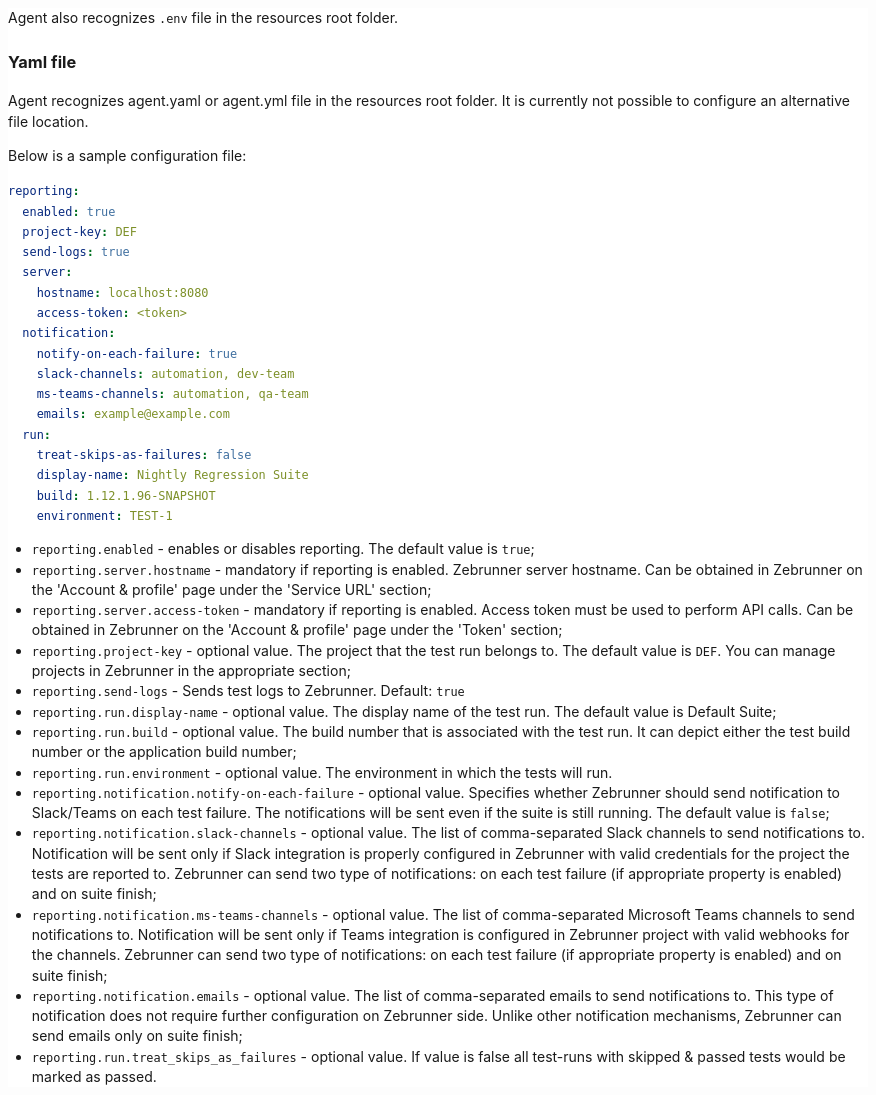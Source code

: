 
Agent also recognizes `.env` file in the resources root folder.

### Yaml file
Agent recognizes agent.yaml or agent.yml file in the resources root folder. It is currently not possible to configure an alternative file location.

Below is a sample configuration file:
```yaml
reporting:
  enabled: true
  project-key: DEF
  send-logs: true
  server:
    hostname: localhost:8080
    access-token: <token>
  notification:
    notify-on-each-failure: true
    slack-channels: automation, dev-team
    ms-teams-channels: automation, qa-team
    emails: example@example.com
  run:
    treat-skips-as-failures: false
    display-name: Nightly Regression Suite
    build: 1.12.1.96-SNAPSHOT
    environment: TEST-1
```

- `reporting.enabled` - enables or disables reporting. The default value is `true`;
- `reporting.server.hostname` - mandatory if reporting is enabled. Zebrunner server hostname. Can be obtained in Zebrunner on the 'Account & profile' page under the 'Service URL' section;
- `reporting.server.access-token` - mandatory if reporting is enabled. Access token must be used to perform API calls. Can be obtained in Zebrunner on the 'Account & profile' page under the 'Token' section;
- `reporting.project-key` - optional value. The project that the test run belongs to. The default value is `DEF`. You can manage projects in Zebrunner in the appropriate section;
- `reporting.send-logs` - Sends test logs to Zebrunner. Default: `true`
- `reporting.run.display-name` - optional value. The display name of the test run. The default value is Default Suite;
- `reporting.run.build` - optional value. The build number that is associated with the test run. It can depict either the test build number or the application build number;
- `reporting.run.environment` - optional value. The environment in which the tests will run.
- `reporting.notification.notify-on-each-failure` - optional value. Specifies whether Zebrunner should send notification to Slack/Teams on each test failure. The notifications will be sent even if the suite is still running. The default value is `false`;
- `reporting.notification.slack-channels` - optional value. The list of comma-separated Slack channels to send notifications to. Notification will be sent only if Slack integration is properly configured in Zebrunner with valid credentials for the project the tests are reported to. Zebrunner can send two type of notifications: on each test failure (if appropriate property is enabled) and on suite finish;
- `reporting.notification.ms-teams-channels` - optional value. The list of comma-separated Microsoft Teams channels to send notifications to. Notification will be sent only if Teams integration is configured in Zebrunner project with valid webhooks for the channels. Zebrunner can send two type of notifications: on each test failure (if appropriate property is enabled) and on suite finish;
- `reporting.notification.emails` - optional value. The list of comma-separated emails to send notifications to. This type of notification does not require further configuration on Zebrunner side. Unlike other notification mechanisms, Zebrunner can send emails only on suite finish;
 - `reporting.run.treat_skips_as_failures` - optional value. If value is false all test-runs with skipped & passed tests
 would be marked as passed.
